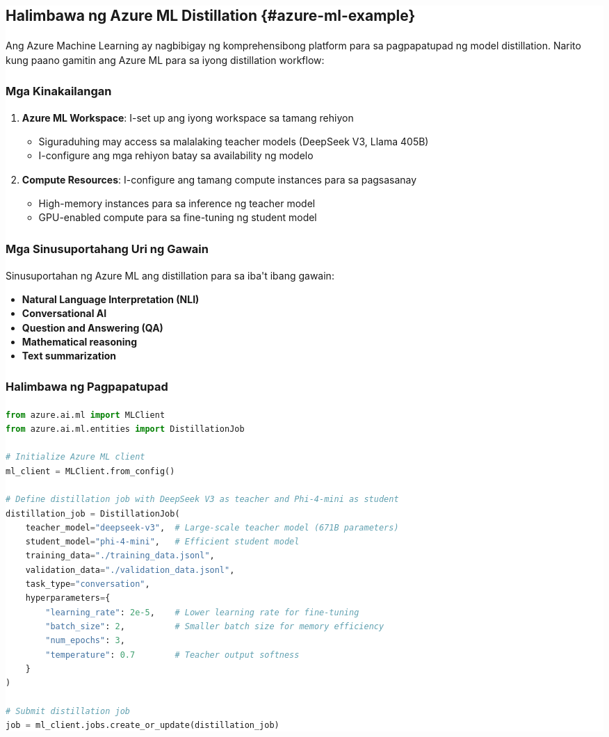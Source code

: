 ## Halimbawa ng Azure ML Distillation {#azure-ml-example}

Ang Azure Machine Learning ay nagbibigay ng komprehensibong platform para sa pagpapatupad ng model distillation. Narito kung paano gamitin ang Azure ML para sa iyong distillation workflow:

### Mga Kinakailangan

1. **Azure ML Workspace**: I-set up ang iyong workspace sa tamang rehiyon
   - Siguraduhing may access sa malalaking teacher models (DeepSeek V3, Llama 405B)
   - I-configure ang mga rehiyon batay sa availability ng modelo

2. **Compute Resources**: I-configure ang tamang compute instances para sa pagsasanay
   - High-memory instances para sa inference ng teacher model
   - GPU-enabled compute para sa fine-tuning ng student model

### Mga Sinusuportahang Uri ng Gawain

Sinusuportahan ng Azure ML ang distillation para sa iba't ibang gawain:

- **Natural Language Interpretation (NLI)**
- **Conversational AI**
- **Question and Answering (QA)**
- **Mathematical reasoning**
- **Text summarization**

### Halimbawa ng Pagpapatupad

```python
from azure.ai.ml import MLClient
from azure.ai.ml.entities import DistillationJob

# Initialize Azure ML client
ml_client = MLClient.from_config()

# Define distillation job with DeepSeek V3 as teacher and Phi-4-mini as student
distillation_job = DistillationJob(
    teacher_model="deepseek-v3",  # Large-scale teacher model (671B parameters)
    student_model="phi-4-mini",   # Efficient student model
    training_data="./training_data.jsonl",
    validation_data="./validation_data.jsonl",
    task_type="conversation",
    hyperparameters={
        "learning_rate": 2e-5,    # Lower learning rate for fine-tuning
        "batch_size": 2,          # Smaller batch size for memory efficiency
        "num_epochs": 3,
        "temperature": 0.7        # Teacher output softness
    }
)

# Submit distillation job
job = ml_client.jobs.create_or_update(distillation_job)
```
